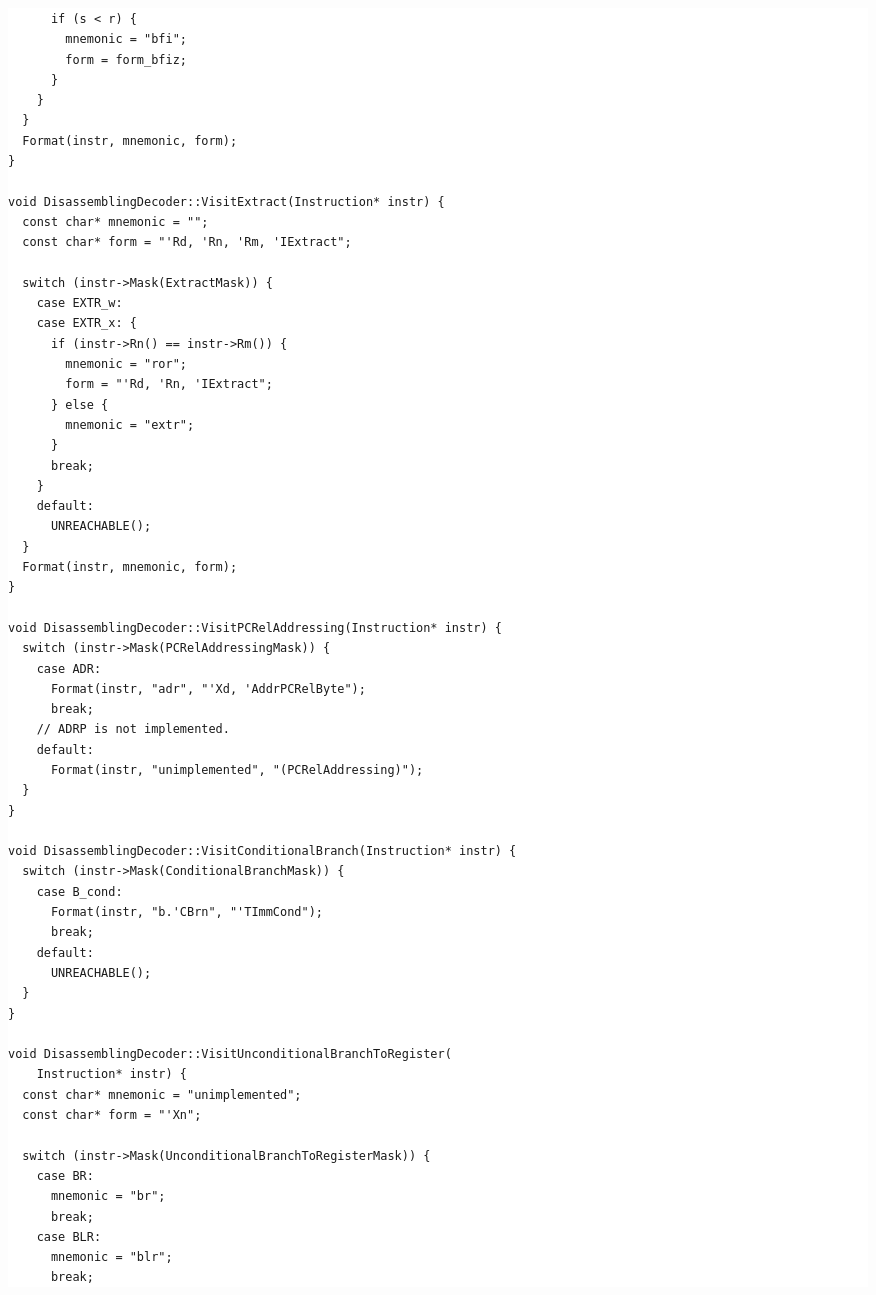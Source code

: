 ```
      if (s < r) {
        mnemonic = "bfi";
        form = form_bfiz;
      }
    }
  }
  Format(instr, mnemonic, form);
}

void DisassemblingDecoder::VisitExtract(Instruction* instr) {
  const char* mnemonic = "";
  const char* form = "'Rd, 'Rn, 'Rm, 'IExtract";

  switch (instr->Mask(ExtractMask)) {
    case EXTR_w:
    case EXTR_x: {
      if (instr->Rn() == instr->Rm()) {
        mnemonic = "ror";
        form = "'Rd, 'Rn, 'IExtract";
      } else {
        mnemonic = "extr";
      }
      break;
    }
    default:
      UNREACHABLE();
  }
  Format(instr, mnemonic, form);
}

void DisassemblingDecoder::VisitPCRelAddressing(Instruction* instr) {
  switch (instr->Mask(PCRelAddressingMask)) {
    case ADR:
      Format(instr, "adr", "'Xd, 'AddrPCRelByte");
      break;
    // ADRP is not implemented.
    default:
      Format(instr, "unimplemented", "(PCRelAddressing)");
  }
}

void DisassemblingDecoder::VisitConditionalBranch(Instruction* instr) {
  switch (instr->Mask(ConditionalBranchMask)) {
    case B_cond:
      Format(instr, "b.'CBrn", "'TImmCond");
      break;
    default:
      UNREACHABLE();
  }
}

void DisassemblingDecoder::VisitUnconditionalBranchToRegister(
    Instruction* instr) {
  const char* mnemonic = "unimplemented";
  const char* form = "'Xn";

  switch (instr->Mask(UnconditionalBranchToRegisterMask)) {
    case BR:
      mnemonic = "br";
      break;
    case BLR:
      mnemonic = "blr";
      break;
```